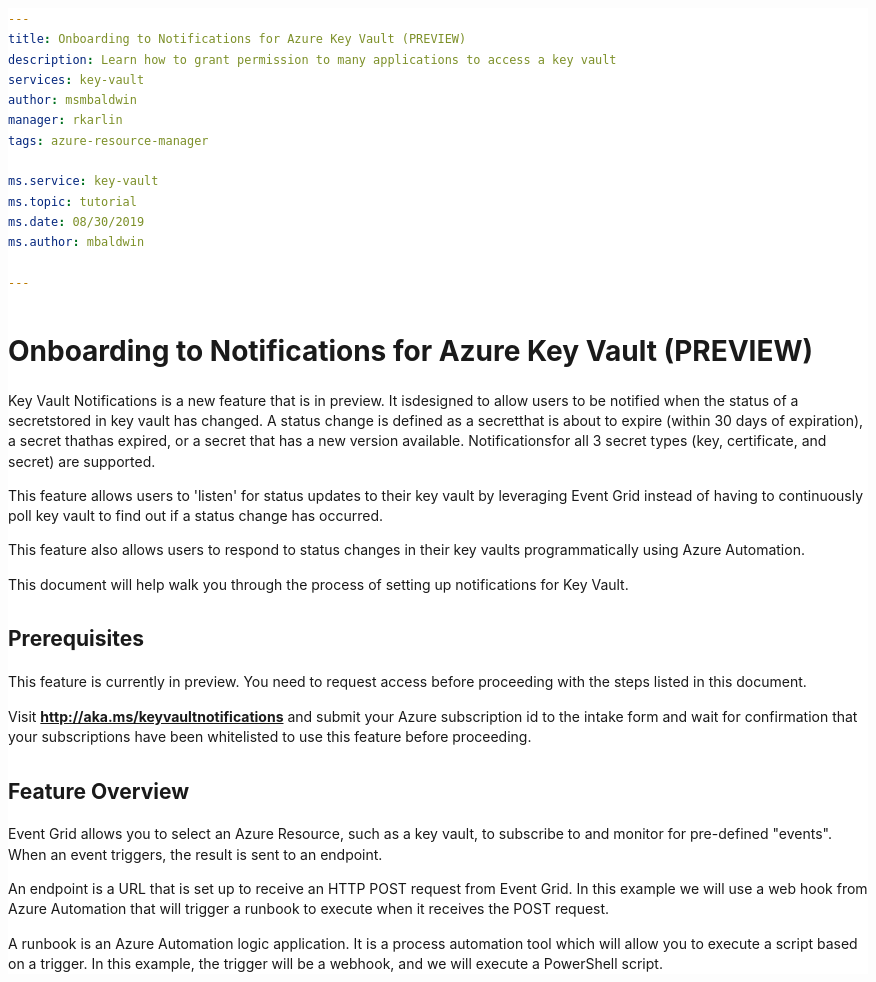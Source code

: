 ```yaml
---
title: Onboarding to Notifications for Azure Key Vault (PREVIEW)
description: Learn how to grant permission to many applications to access a key vault
services: key-vault
author: msmbaldwin
manager: rkarlin
tags: azure-resource-manager

ms.service: key-vault
ms.topic: tutorial
ms.date: 08/30/2019
ms.author: mbaldwin

---
```


# Onboarding to Notifications for Azure Key Vault (PREVIEW)

Key Vault Notifications is a new feature that is in preview. It isdesigned to allow users to be notified when the status of a secretstored in key vault has changed. A status change is defined as a secretthat is about to expire (within 30 days of expiration), a secret thathas expired, or a secret that has a new version available. Notificationsfor all 3 secret types (key, certificate, and secret) are supported.

This feature allows users to 'listen' for status updates to their key vault by leveraging Event Grid instead of having to continuously poll key vault to find out if a status change has occurred.

This feature also allows users to respond to status changes in their key vaults programmatically using Azure Automation.

This document will help walk you through the process of setting up notifications for Key Vault.

## Prerequisites

This feature is currently in preview. You need to request access before proceeding with the steps listed in this document.

Visit **http://aka.ms/keyvaultnotifications** and submit your Azure subscription id to the intake form and wait for confirmation that your subscriptions have been whitelisted to use this feature before proceeding.

## Feature Overview

Event Grid allows you to select an Azure Resource, such as a key vault, to subscribe to and monitor for pre-defined "events". When an event triggers, the result is sent to an endpoint.

An endpoint is a URL that is set up to receive an HTTP POST request from Event Grid. In this example we will use a web hook from Azure Automation that will trigger a runbook to execute when it receives the POST request.

A runbook is an Azure Automation logic application. It is a process automation tool which will allow you to execute a script based on a trigger. In this example, the trigger will be a webhook, and we will execute a PowerShell script.
